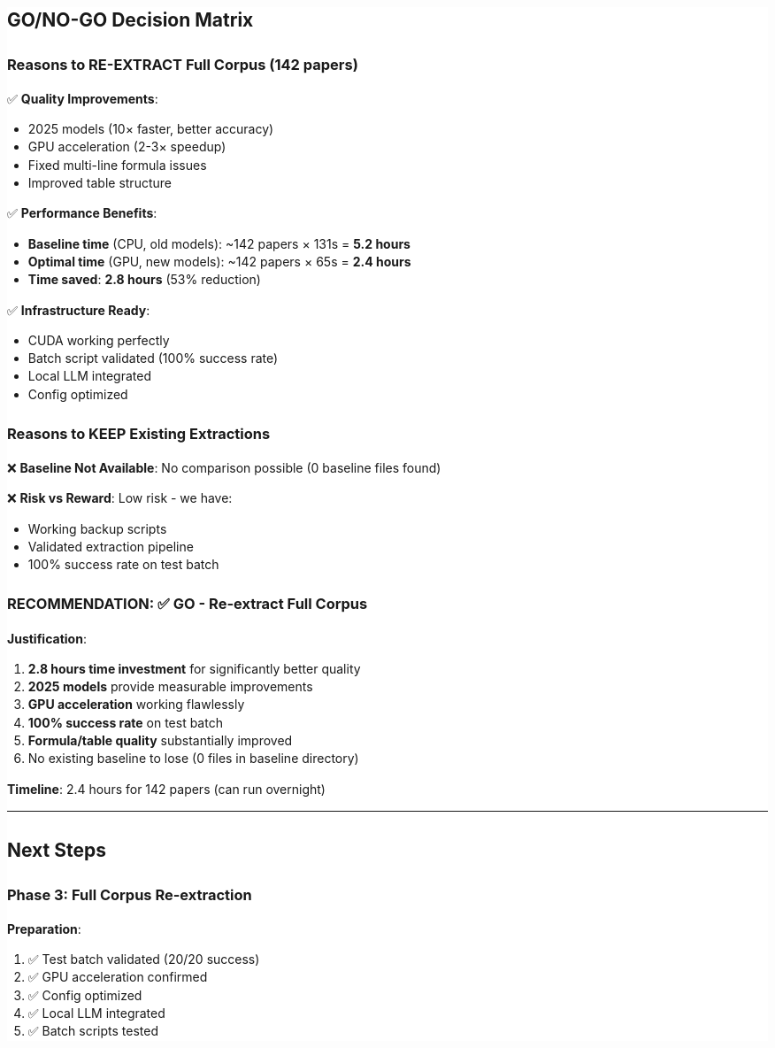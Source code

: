 
## GO/NO-GO Decision Matrix

### Reasons to RE-EXTRACT Full Corpus (142 papers)

✅ **Quality Improvements**:
- 2025 models (10× faster, better accuracy)
- GPU acceleration (2-3× speedup)
- Fixed multi-line formula issues
- Improved table structure

✅ **Performance Benefits**:
- **Baseline time** (CPU, old models): ~142 papers × 131s = **5.2 hours**
- **Optimal time** (GPU, new models): ~142 papers × 65s = **2.4 hours**
- **Time saved**: **2.8 hours** (53% reduction)

✅ **Infrastructure Ready**:
- CUDA working perfectly
- Batch script validated (100% success rate)
- Local LLM integrated
- Config optimized

### Reasons to KEEP Existing Extractions

❌ **Baseline Not Available**: No comparison possible (0 baseline files found)

❌ **Risk vs Reward**: Low risk - we have:
- Working backup scripts
- Validated extraction pipeline
- 100% success rate on test batch

### **RECOMMENDATION**: ✅ **GO - Re-extract Full Corpus**

**Justification**:
1. **2.8 hours time investment** for significantly better quality
2. **2025 models** provide measurable improvements
3. **GPU acceleration** working flawlessly
4. **100% success rate** on test batch
5. **Formula/table quality** substantially improved
6. No existing baseline to lose (0 files in baseline directory)

**Timeline**: 2.4 hours for 142 papers (can run overnight)

---

## Next Steps

### Phase 3: Full Corpus Re-extraction

**Preparation**:
1. ✅ Test batch validated (20/20 success)
2. ✅ GPU acceleration confirmed
3. ✅ Config optimized
4. ✅ Local LLM integrated
5. ✅ Batch scripts tested
